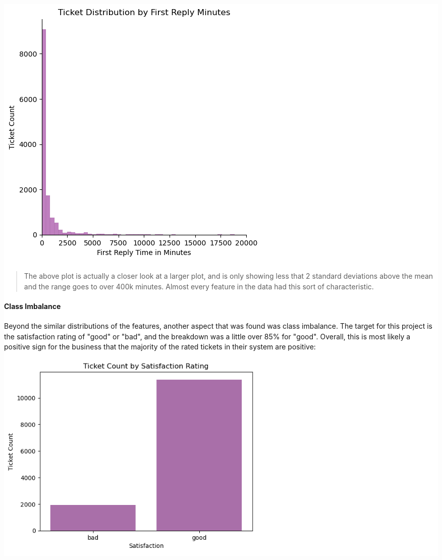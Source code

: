 ![Example of non-normal feature distribution](assets/tkt_dist_first_reply.png)

>The above plot is actually a closer look at a larger plot, and is only showing less that 2 standard deviations above the mean and the range goes to over 400k minutes.  Almost every feature in the data had this sort of characteristic.  

#### Class Imbalance
Beyond the similar distributions of the features, another aspect that was found was class imbalance.  The target for this project is the satisfaction rating of "good" or "bad", and the breakdown was a little over 85% for "good".  Overall, this is most likely a positive sign for the business that the majority of the rated tickets in their system are positive:

<img src="assets/tkt_count_sat.png" width="500">
